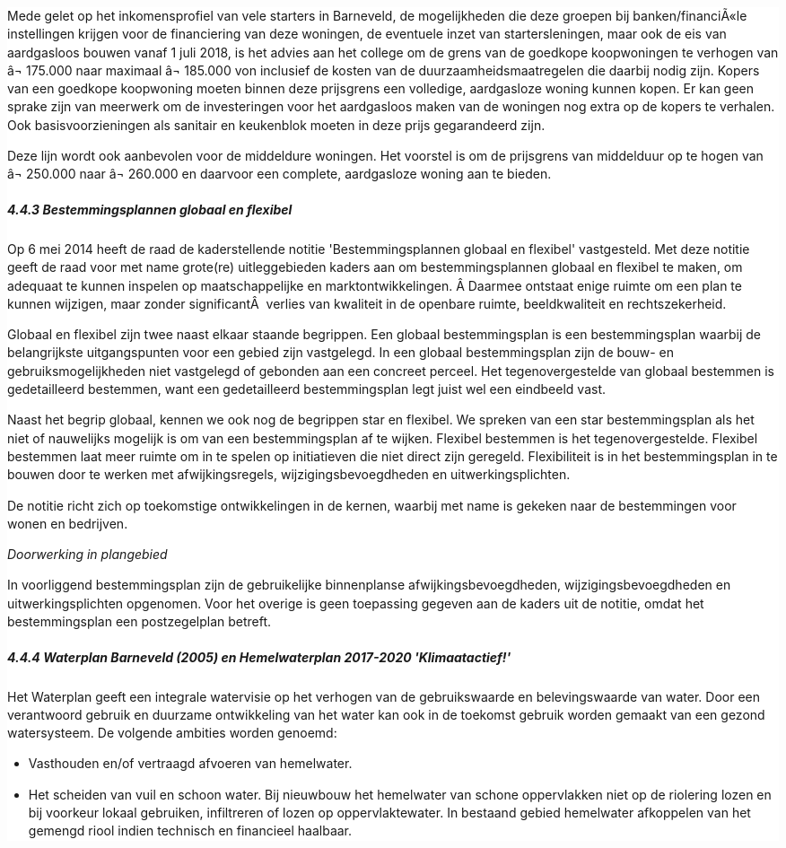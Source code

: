 Mede gelet op het inkomensprofiel van vele starters in Barneveld, de mogelijkheden die deze groepen bij banken/financiÃ«le instellingen krijgen voor de financiering van deze woningen, de eventuele inzet van startersleningen, maar ook de eis van aardgasloos bouwen vanaf 1 juli 2018, is het advies aan het college om de grens van de goedkope koopwoningen te verhogen van â¬ 175\.000 naar maximaal â¬ 185\.000 von inclusief de kosten van de duurzaamheidsmaatregelen die daarbij nodig zijn. Kopers van een goedkope koopwoning moeten binnen deze prijsgrens een volledige, aardgasloze woning kunnen kopen. Er kan geen sprake zijn van meerwerk om de investeringen voor het aardgasloos maken van de woningen nog extra op de kopers te verhalen. Ook basisvoorzieningen als sanitair en keukenblok moeten in deze prijs gegarandeerd zijn.

Deze lijn wordt ook aanbevolen voor de middeldure woningen. Het voorstel is om de prijsgrens van middelduur op te hogen van â¬ 250\.000 naar â¬ 260\.000 en daarvoor een complete, aardgasloze woning aan te bieden.

##### 4\.4\.3 Bestemmingsplannen globaal en flexibel

Op 6 mei 2014 heeft de raad de kaderstellende notitie 'Bestemmingsplannen globaal en flexibel' vastgesteld. Met deze notitie geeft de raad voor met name grote(re) uitleggebieden kaders aan om bestemmingsplannen globaal en flexibel te maken, om adequaat te kunnen inspelen op maatschappelijke en marktontwikkelingen. Â Daarmee ontstaat enige ruimte om een plan te kunnen wijzigen, maar zonder significantÂ  verlies van kwaliteit in de openbare ruimte, beeldkwaliteit en rechtszekerheid.

Globaal en flexibel zijn twee naast elkaar staande begrippen. Een globaal bestemmingsplan is een bestemmingsplan waarbij de belangrijkste uitgangspunten voor een gebied zijn vastgelegd. In een globaal bestemmingsplan zijn de bouw\- en gebruiksmogelijkheden niet vastgelegd of gebonden aan een concreet perceel. Het tegenovergestelde van globaal bestemmen is gedetailleerd bestemmen, want een gedetailleerd bestemmingsplan legt juist wel een eindbeeld vast.

Naast het begrip globaal, kennen we ook nog de begrippen star en flexibel. We spreken van een star bestemmingsplan als het niet of nauwelijks mogelijk is om van een bestemmingsplan af te wijken. Flexibel bestemmen is het tegenovergestelde. Flexibel bestemmen laat meer ruimte om in te spelen op initiatieven die niet direct zijn geregeld. Flexibiliteit is in het bestemmingsplan in te bouwen door te werken met afwijkingsregels, wijzigingsbevoegdheden en uitwerkingsplichten.

De notitie richt zich op toekomstige ontwikkelingen in de kernen, waarbij met name is gekeken naar de bestemmingen voor wonen en bedrijven.

*Doorwerking in plangebied*

In voorliggend bestemmingsplan zijn de gebruikelijke binnenplanse afwijkingsbevoegdheden, wijzigingsbevoegdheden en uitwerkingsplichten opgenomen. Voor het overige is geen toepassing gegeven aan de kaders uit de notitie, omdat het bestemmingsplan een postzegelplan betreft.

##### 4\.4\.4 Waterplan Barneveld (2005\) en Hemelwaterplan 2017\-2020 'Klimaatactief!'

Het Waterplan geeft een integrale watervisie op het verhogen van de gebruikswaarde en belevingswaarde van water. Door een verantwoord gebruik en duurzame ontwikkeling van het water kan ook in de toekomst gebruik worden gemaakt van een gezond watersysteem. De volgende ambities worden genoemd:

* Vasthouden en/of vertraagd afvoeren van hemelwater.

* Het scheiden van vuil en schoon water. Bij nieuwbouw het hemelwater van schone oppervlakken niet op de riolering lozen en bij voorkeur lokaal gebruiken, infiltreren of lozen op oppervlaktewater. In bestaand gebied hemelwater afkoppelen van het gemengd riool indien technisch en financieel haalbaar.
